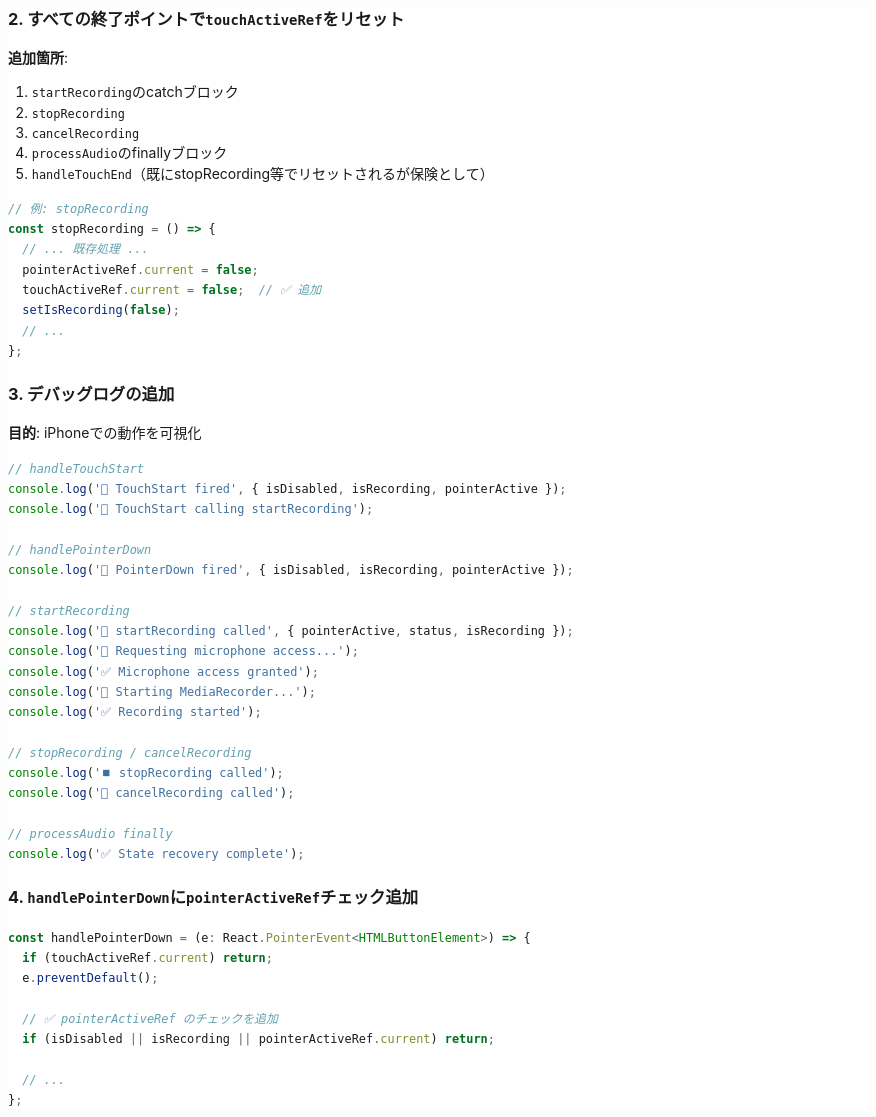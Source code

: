 ### 2. すべての終了ポイントで`touchActiveRef`をリセット

**追加箇所**:
1. `startRecording`のcatchブロック
2. `stopRecording`
3. `cancelRecording`
4. `processAudio`のfinallyブロック
5. `handleTouchEnd`（既にstopRecording等でリセットされるが保険として）

```typescript
// 例: stopRecording
const stopRecording = () => {
  // ... 既存処理 ...
  pointerActiveRef.current = false;
  touchActiveRef.current = false;  // ✅ 追加
  setIsRecording(false);
  // ...
};
```

### 3. デバッグログの追加

**目的**: iPhoneでの動作を可視化

```typescript
// handleTouchStart
console.log('📱 TouchStart fired', { isDisabled, isRecording, pointerActive });
console.log('📱 TouchStart calling startRecording');

// handlePointerDown
console.log('🔵 PointerDown fired', { isDisabled, isRecording, pointerActive });

// startRecording
console.log('🎤 startRecording called', { pointerActive, status, isRecording });
console.log('🎤 Requesting microphone access...');
console.log('✅ Microphone access granted');
console.log('🔴 Starting MediaRecorder...');
console.log('✅ Recording started');

// stopRecording / cancelRecording
console.log('⏹️ stopRecording called');
console.log('🚫 cancelRecording called');

// processAudio finally
console.log('✅ State recovery complete');
```

### 4. `handlePointerDown`に`pointerActiveRef`チェック追加

```typescript
const handlePointerDown = (e: React.PointerEvent<HTMLButtonElement>) => {
  if (touchActiveRef.current) return;
  e.preventDefault();
  
  // ✅ pointerActiveRef のチェックを追加
  if (isDisabled || isRecording || pointerActiveRef.current) return;
  
  // ...
};
```
